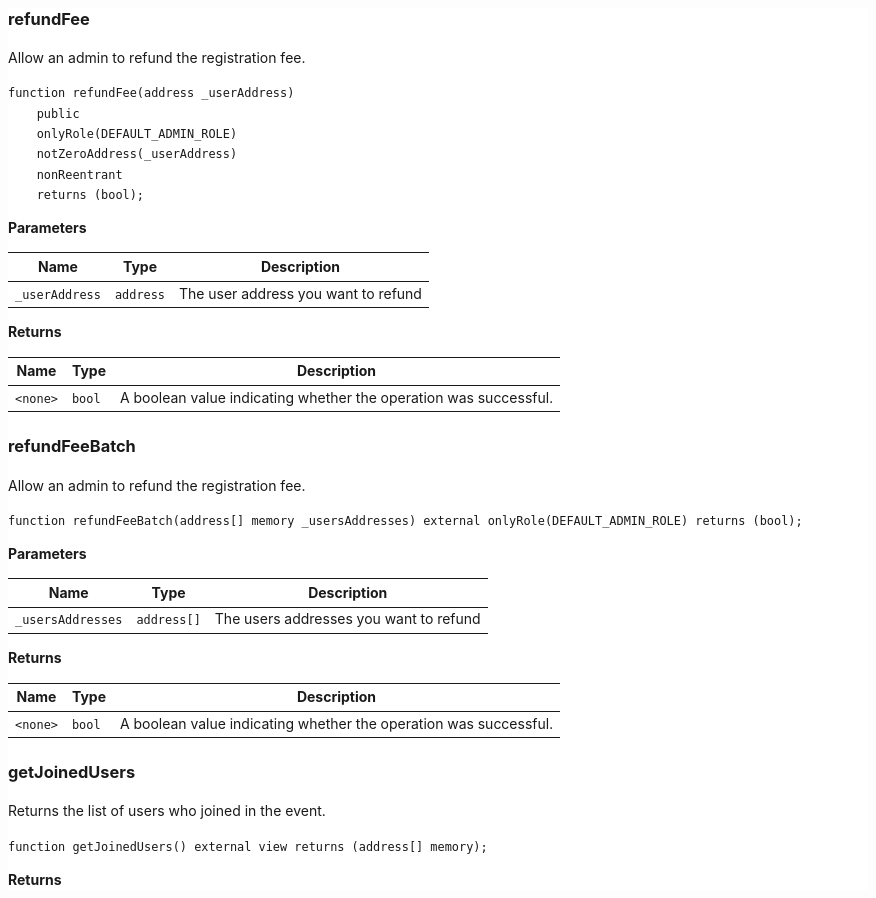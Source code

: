 ### refundFee

Allow an admin to refund the registration fee.


```solidity
function refundFee(address _userAddress)
    public
    onlyRole(DEFAULT_ADMIN_ROLE)
    notZeroAddress(_userAddress)
    nonReentrant
    returns (bool);
```
**Parameters**

|Name|Type|Description|
|----|----|-----------|
|`_userAddress`|`address`|The user address you want to refund|

**Returns**

|Name|Type|Description|
|----|----|-----------|
|`<none>`|`bool`|A boolean value indicating whether the operation was successful.|


### refundFeeBatch

Allow an admin to refund the registration fee.


```solidity
function refundFeeBatch(address[] memory _usersAddresses) external onlyRole(DEFAULT_ADMIN_ROLE) returns (bool);
```
**Parameters**

|Name|Type|Description|
|----|----|-----------|
|`_usersAddresses`|`address[]`|The users addresses you want to refund|

**Returns**

|Name|Type|Description|
|----|----|-----------|
|`<none>`|`bool`|A boolean value indicating whether the operation was successful.|


### getJoinedUsers

Returns the list of users who joined in the event.


```solidity
function getJoinedUsers() external view returns (address[] memory);
```
**Returns**
